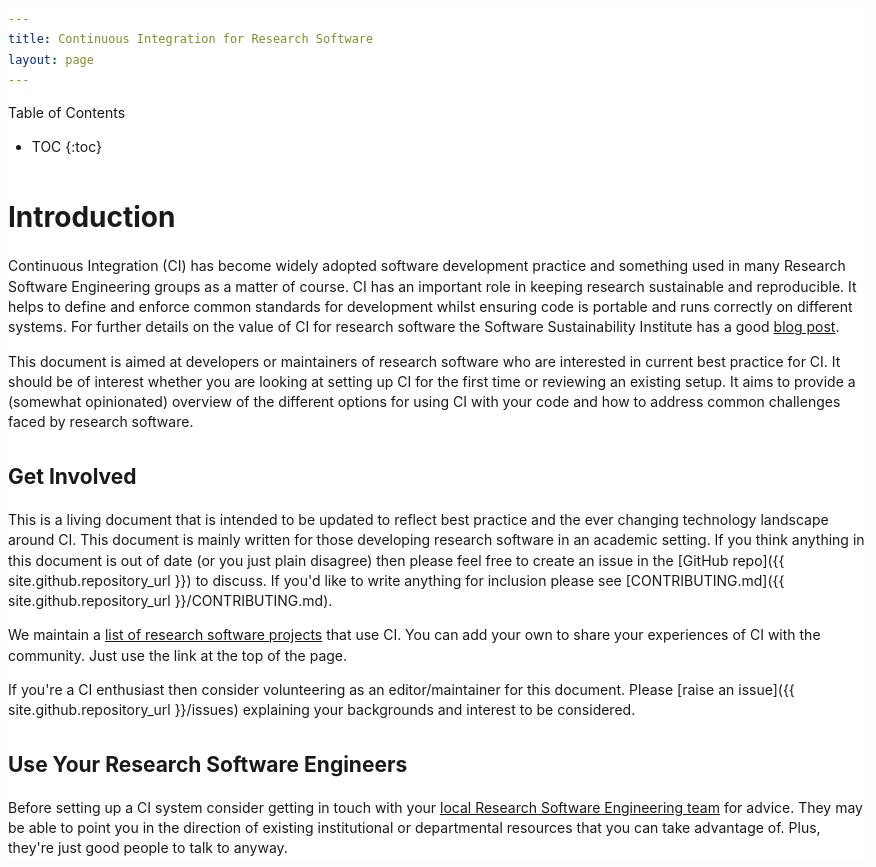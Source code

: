 ```yaml
---
title: Continuous Integration for Research Software
layout: page
---
```

Table of Contents

* TOC
{:toc}

# Introduction

Continuous Integration (CI) has become widely adopted software development
practice and something used in many Research Software Engineering groups as a
matter of course. CI has an important role in keeping research sustainable and
reproducible. It helps to define and enforce common standards for development
whilst ensuring code is portable and runs correctly on different systems. For
further details on the value of CI for research software the Software
Sustainability Institute has a good [blog post][SSI].

[SSI]: https://software.ac.uk/using-continuous-integration-build-and-test-your-software

This document is aimed at developers or maintainers of research software who are
interested in current best practice for CI. It should be of interest whether you
are looking at setting up CI for the first time or reviewing an existing
setup. It aims to provide a (somewhat opinionated) overview of the different
options for using CI with your code and how to address common challenges faced
by research software.

## Get Involved

This is a living document that is intended to be updated to reflect best
practice and the ever changing technology landscape around CI. This document is
mainly written for those developing research software in an academic setting. If
you think anything in this document is out of date (or you just plain disagree)
then please feel free to create an issue in the [GitHub repo]({{
site.github.repository_url }}) to discuss. If you'd like to write anything for
inclusion please see [CONTRIBUTING.md]({{ site.github.repository_url
}}/CONTRIBUTING.md).

We maintain a [list of research software projects](examples.md) that use CI. You
can add your own to share your experiences of CI with the community. Just use
the link at the top of the page.

If you're a CI enthusiast then consider volunteering as an editor/maintainer for
this document. Please [raise an issue]({{ site.github.repository_url }}/issues)
explaining your backgrounds and interest to be considered.

## Use Your Research Software Engineers

Before setting up a CI system consider getting in touch with your [local
Research Software Engineering team](groups.html) for advice. They may be able to
point you in the direction of existing institutional or departmental resources
that you can take advantage of. Plus, they're just good people to talk to
anyway.


[Anvil]: https://anvil.softeng-support.ac.uk/
[FOSS]: https://en.wikipedia.org/wiki/Free_and_open-source_software
[azure_actions]: https://azure.microsoft.com/en-gb/blog/github-actions-for-azure-is-now-generally-available/
[redhat]: https://catalog.redhat.com/software/containers/search
[oneapi]: https://software.intel.com/content/www/us/en/develop/tools/oneapi.html#oneapi-toolkits
[SGE]: https://github.com/jenkinsci/sge-cloud-plugin
[LSF]: https://github.com/LaisvydasLT/lsf-cloud
[PBS]: https://github.com/biouno/pbs-plugin